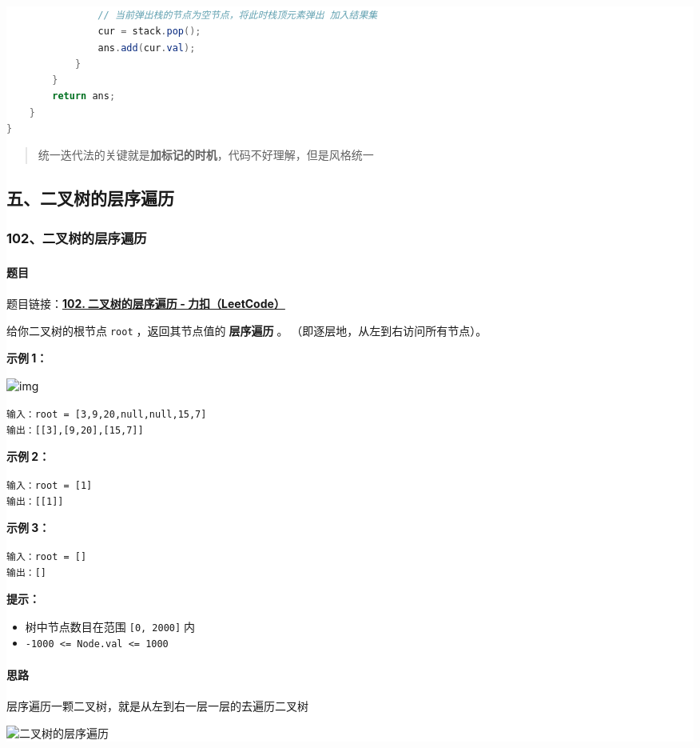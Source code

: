```java
                // 当前弹出栈的节点为空节点，将此时栈顶元素弹出 加入结果集
                cur = stack.pop();
                ans.add(cur.val);
            }
        }
        return ans;
    }
}
```

> 统一迭代法的关键就是**加标记的时机**，代码不好理解，但是风格统一

## 五、二叉树的层序遍历

### 102、二叉树的层序遍历

#### 题目

题目链接：**[102. 二叉树的层序遍历 - 力扣（LeetCode）](https://leetcode.cn/problems/binary-tree-level-order-traversal/)**

给你二叉树的根节点 `root` ，返回其节点值的 **层序遍历** 。 （即逐层地，从左到右访问所有节点）。

**示例 1：**

![img](https://xingqiu-tuchuang-1256524210.cos.ap-shanghai.myqcloud.com/5143/tree1.jpg)

```
输入：root = [3,9,20,null,null,15,7]
输出：[[3],[9,20],[15,7]]
```

**示例 2：**

```
输入：root = [1]
输出：[[1]]
```

**示例 3：**

```
输入：root = []
输出：[]
```

**提示：**

- 树中节点数目在范围 `[0, 2000]` 内
- `-1000 <= Node.val <= 1000`

#### 思路

层序遍历一颗二叉树，就是从左到右一层一层的去遍历二叉树

![二叉树的层序遍历](https://xingqiu-tuchuang-1256524210.cos.ap-shanghai.myqcloud.com/5143/ce41cf1cabfa7a56387f63d927c8819fe1479ecf6f193a2a1b47964f5a8d1c8e.jpg)
